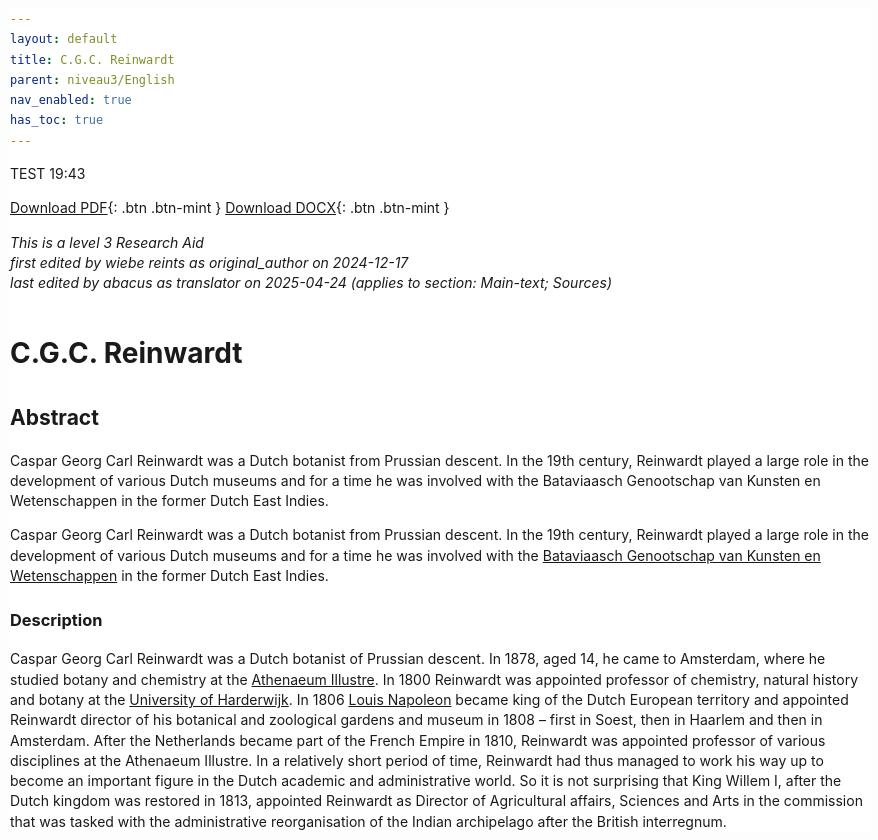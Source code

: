 ```yaml
---
layout: default
title: C.G.C. Reinwardt
parent: niveau3/English
nav_enabled: true
has_toc: true
--- 
```

TEST 19:43

[Download PDF](https://raw.githubusercontent.com/colonial-heritage/research-guides-dev/refs/heads/main/EXPORTS/PDF/niveau3/English/Reinwardt.pdf){: .btn .btn-mint }     [Download DOCX](https://raw.githubusercontent.com/colonial-heritage/research-guides-dev/refs/heads/main/EXPORTS/DOCX/niveau3/English/Reinwardt.docx){: .btn .btn-mint }

_This is a level 3 Research Aid_  
_first edited by wiebe reints as original_author on 2024-12-17_  
_last edited by abacus as translator on 2025-04-24
        (applies to section: Main-text; Sources)_


# C.G.C. Reinwardt


## Abstract

Caspar Georg Carl Reinwardt was a Dutch botanist from Prussian descent. In the 19th century, Reinwardt played a large role in the development of various Dutch museums and for a time he was involved with the Bataviaasch Genootschap van Kunsten en Wetenschappen in the former Dutch East Indies.

Caspar Georg Carl Reinwardt was a Dutch botanist from Prussian descent. In the 19th century, Reinwardt played a large role in the development of various Dutch museums and for a time he was involved with the [Bataviaasch Genootschap van Kunsten en Wetenschappen](https://app.colonialcollections.nl/en/research-guide/https%3A%2F%2Fn2t%252Enet%2Fark%3A%2F27023%2F879aa24d509fdae582d9cbd6cc60160c) in the former Dutch East Indies.

### Description

Caspar Georg Carl Reinwardt was a Dutch botanist of Prussian descent. In 1878, aged 14, he came to Amsterdam, where he studied botany and chemistry at the [Athenaeum Illustre](http://www.wikidata.org/entity/Q505639). In 1800 Reinwardt was appointed professor of chemistry, natural history and botany at the [University of Harderwijk](http://www.wikidata.org/entity/Q1816221). In 1806 [Louis Napoleon](http://www.wikidata.org/entity/Q7729) became king of the Dutch European territory and appointed Reinwardt director of his botanical and zoological gardens and museum in 1808 – first in Soest, then in Haarlem and then in Amsterdam. After the Netherlands became part of the French Empire in 1810, Reinwardt was appointed professor of various disciplines at the Athenaeum Illustre. In a relatively short period of time, Reinwardt had thus managed to work his way up to become an important figure in the Dutch academic and administrative world. So it is not surprising that King Willem I, after the Dutch kingdom was restored in 1813, appointed Reinwardt as Director of Agricultural affairs, Sciences and Arts in the commission that was tasked with the administrative reorganisation of the Indian archipelago after the British interregnum.
